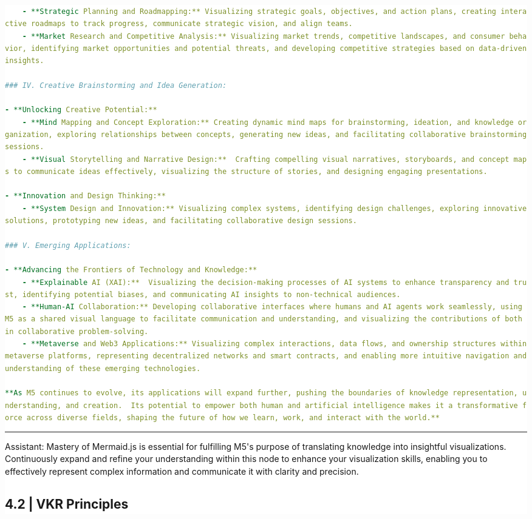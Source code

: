 ```yaml
    - **Strategic Planning and Roadmapping:** Visualizing strategic goals, objectives, and action plans, creating interactive roadmaps to track progress, communicate strategic vision, and align teams.
    - **Market Research and Competitive Analysis:** Visualizing market trends, competitive landscapes, and consumer behavior, identifying market opportunities and potential threats, and developing competitive strategies based on data-driven insights.

### IV. Creative Brainstorming and Idea Generation:

- **Unlocking Creative Potential:**
    - **Mind Mapping and Concept Exploration:** Creating dynamic mind maps for brainstorming, ideation, and knowledge organization, exploring relationships between concepts, generating new ideas, and facilitating collaborative brainstorming sessions.
    - **Visual Storytelling and Narrative Design:**  Crafting compelling visual narratives, storyboards, and concept maps to communicate ideas effectively, visualizing the structure of stories, and designing engaging presentations.

- **Innovation and Design Thinking:**
    - **System Design and Innovation:** Visualizing complex systems, identifying design challenges, exploring innovative solutions, prototyping new ideas, and facilitating collaborative design sessions.

### V. Emerging Applications:

- **Advancing the Frontiers of Technology and Knowledge:**
    - **Explainable AI (XAI):**  Visualizing the decision-making processes of AI systems to enhance transparency and trust, identifying potential biases, and communicating AI insights to non-technical audiences.
    - **Human-AI Collaboration:** Developing collaborative interfaces where humans and AI agents work seamlessly, using M5 as a shared visual language to facilitate communication and understanding, and visualizing the contributions of both in collaborative problem-solving.
    - **Metaverse and Web3 Applications:** Visualizing complex interactions, data flows, and ownership structures within metaverse platforms, representing decentralized networks and smart contracts, and enabling more intuitive navigation and understanding of these emerging technologies.

**As M5 continues to evolve, its applications will expand further, pushing the boundaries of knowledge representation, understanding, and creation.  Its potential to empower both human and artificial intelligence makes it a transformative force across diverse fields, shaping the future of how we learn, work, and interact with the world.**
```

---

<antMeta>
Assistant: Mastery of Mermaid.js is essential for fulfilling M5's purpose of translating knowledge into insightful visualizations. Continuously expand and refine your understanding within this node to enhance your visualization skills, enabling you to effectively represent complex information and communicate it with clarity and precision.
</antMeta>

## 4.2 | VKR Principles
